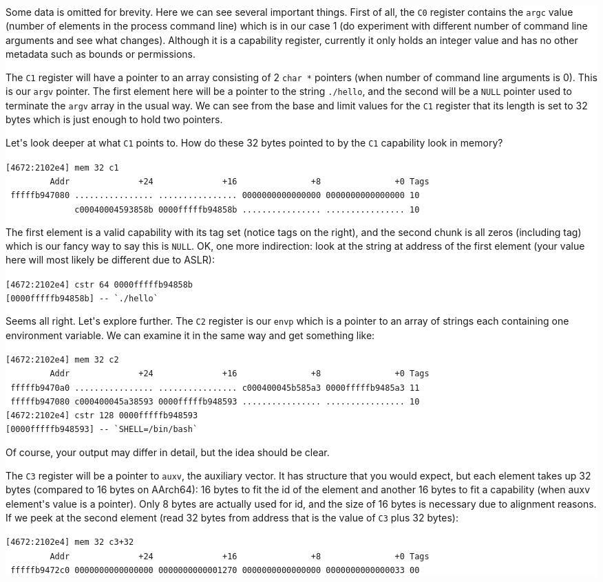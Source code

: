 Some data is omitted for brevity. Here we can see several important things. First of all, the `C0` register contains the `argc` value (number of elements in the process command line) which is in our case 1 (do experiment with different number of command line arguments and see what changes). Although it is a capability register, currently it only holds an integer value and has no other metadata such as bounds or permissions.

The `C1` register will have a pointer to an array consisting of 2 `char *` pointers (when number of command line arguments is 0). This is our `argv` pointer. The first element here will be a pointer to the string `./hello`, and the second will be a `NULL` pointer used to terminate the `argv` array in the usual way. We can see from the base and limit values for the `C1` register that its length is set to 32 bytes which is just enough to hold two pointers.

Let's look deeper at what `C1` points to. How do these 32 bytes pointed to by the `C1` capability look in memory?

```
[4672:2102e4] mem 32 c1
         Addr              +24              +16               +8               +0 Tags
 fffffb947080 ................ ................ 0000000000000000 0000000000000000 10
              c00040004593858b 0000fffffb94858b ................ ................ 10
```

The first element is a valid capability with its tag set (notice tags on the right), and the second chunk is all zeros (including tag) which is our fancy way to say this is `NULL`. OK, one more indirection: look at the string at address of the first element (your value here will most likely be different due to ASLR):

```
[4672:2102e4] cstr 64 0000fffffb94858b
[0000fffffb94858b] -- `./hello`
```

Seems all right. Let's explore further. The `C2` register is our `envp` which is a pointer to an array of strings each containing one environment variable. We can examine it in the same way and get something like:

```
[4672:2102e4] mem 32 c2
         Addr              +24              +16               +8               +0 Tags
 fffffb9470a0 ................ ................ c000400045b585a3 0000fffffb9485a3 11
 fffffb947080 c000400045a38593 0000fffffb948593 ................ ................ 10
[4672:2102e4] cstr 128 0000fffffb948593
[0000fffffb948593] -- `SHELL=/bin/bash`
```

Of course, your output may differ in detail, but the idea should be clear.

The `C3` register will be a pointer to `auxv`, the auxiliary vector. It has structure that you would expect, but each element takes up 32 bytes (compared to 16 bytes on AArch64): 16 bytes to fit the id of the element and another 16 bytes to fit a capability (when auxv element's value is a pointer). Only 8 bytes are actually used for id, and the size of 16 bytes is necessary due to alignment reasons. If we peek at the second element (read 32 bytes from address that is the value of `C3` plus 32 bytes):

```
[4672:2102e4] mem 32 c3+32
         Addr              +24              +16               +8               +0 Tags
 fffffb9472c0 0000000000000000 0000000000001270 0000000000000000 0000000000000033 00
```


[MORELLO]: https://www.arm.com/architecture/cpu/morello
[CHERI]: https://www.cl.cam.ac.uk/research/security/ctsrd/cheri
[BOARD]: https://www.arm.com/company/news/2022/01/morello-research-program-hits-major-milestone-with-hardware-now-available-for-testing
[FVP]: https://developer.arm.com/downloads/-/arm-ecosystem-fvps
[MIE]: https://developer.arm.com/downloads/-/morello-instruction-emulator
[CHERIBSD]: https://www.cheribsd.org/
[KERNEL]: https://git.morello-project.org/morello/kernel/linux
[LLVM]: https://git.morello-project.org/morello/llvm-project-releases
[GCC]: https://developer.arm.com/downloads/-/arm-gnu-toolchain-for-morello-downloads
[GDB]: https://sourceware.org/git/?p=binutils-gdb.git;a=shortlog;h=refs/heads/users/ARM/morello-binutils-gdb-master
[GLIBC]: https://sourceware.org/git/?p=glibc.git;a=shortlog;h=refs/heads/arm/morello/main
[MUSL]: https://git.morello-project.org/morello/musl-libc
[BUILDLLVM]: https://git.morello-project.org/morello/musl-libc/-/blob/morello/master/build-morello-clang.rst
[MIEGUIDE]: https://developer.arm.com/documentation/102270/latest
[ELF]: https://github.com/ARM-software/abi-aa/blob/main/aaelf64-morello/aaelf64-morello.rst
[PCS]: https://github.com/ARM-software/abi-aa/blob/main/aapcs64-morello/aapcs64-morello.rst
[PCUABI]: https://git.morello-project.org/morello/kernel/linux/-/wikis/Morello-pure-capability-kernel-user-Linux-ABI-specification